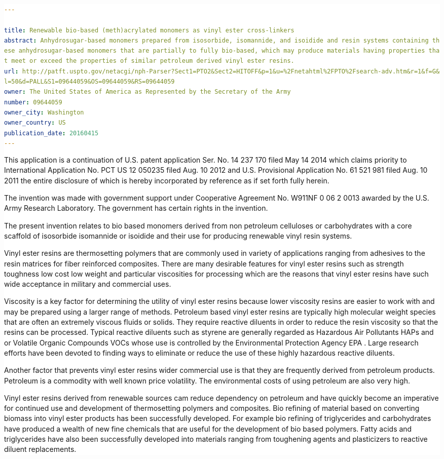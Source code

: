 ```yaml
---

title: Renewable bio-based (meth)acrylated monomers as vinyl ester cross-linkers
abstract: Anhydrosugar-based monomers prepared from isosorbide, isomannide, and isoidide and resin systems containing these anhydrosugar-based monomers that are partially to fully bio-based, which may produce materials having properties that meet or exceed the properties of similar petroleum derived vinyl ester resins.
url: http://patft.uspto.gov/netacgi/nph-Parser?Sect1=PTO2&Sect2=HITOFF&p=1&u=%2Fnetahtml%2FPTO%2Fsearch-adv.htm&r=1&f=G&l=50&d=PALL&S1=09644059&OS=09644059&RS=09644059
owner: The United States of America as Represented by the Secretary of the Army
number: 09644059
owner_city: Washington
owner_country: US
publication_date: 20160415
---
```

This application is a continuation of U.S. patent application Ser. No. 14 237 170 filed May 14 2014 which claims priority to International Application No. PCT US 12 050235 filed Aug. 10 2012 and U.S. Provisional Application No. 61 521 981 filed Aug. 10 2011 the entire disclosure of which is hereby incorporated by reference as if set forth fully herein.

The invention was made with government support under Cooperative Agreement No. W911NF 0 06 2 0013 awarded by the U.S. Army Research Laboratory. The government has certain rights in the invention.

The present invention relates to bio based monomers derived from non petroleum celluloses or carbohydrates with a core scaffold of isosorbide isomannide or isoidide and their use for producing renewable vinyl resin systems.

Vinyl ester resins are thermosetting polymers that are commonly used in variety of applications ranging from adhesives to the resin matrices for fiber reinforced composites. There are many desirable features for vinyl ester resins such as strength toughness low cost low weight and particular viscosities for processing which are the reasons that vinyl ester resins have such wide acceptance in military and commercial uses.

Viscosity is a key factor for determining the utility of vinyl ester resins because lower viscosity resins are easier to work with and may be prepared using a larger range of methods. Petroleum based vinyl ester resins are typically high molecular weight species that are often an extremely viscous fluids or solids. They require reactive diluents in order to reduce the resin viscosity so that the resins can be processed. Typical reactive diluents such as styrene are generally regarded as Hazardous Air Pollutants HAPs and or Volatile Organic Compounds VOCs whose use is controlled by the Environmental Protection Agency EPA . Large research efforts have been devoted to finding ways to eliminate or reduce the use of these highly hazardous reactive diluents.

Another factor that prevents vinyl ester resins wider commercial use is that they are frequently derived from petroleum products. Petroleum is a commodity with well known price volatility. The environmental costs of using petroleum are also very high.

Vinyl ester resins derived from renewable sources cam reduce dependency on petroleum and have quickly become an imperative for continued use and development of thermosetting polymers and composites. Bio refining of material based on converting biomass into vinyl ester products has been successfully developed. For example bio refining of triglycerides and carbohydrates have produced a wealth of new fine chemicals that are useful for the development of bio based polymers. Fatty acids and triglycerides have also been successfully developed into materials ranging from toughening agents and plasticizers to reactive diluent replacements.

